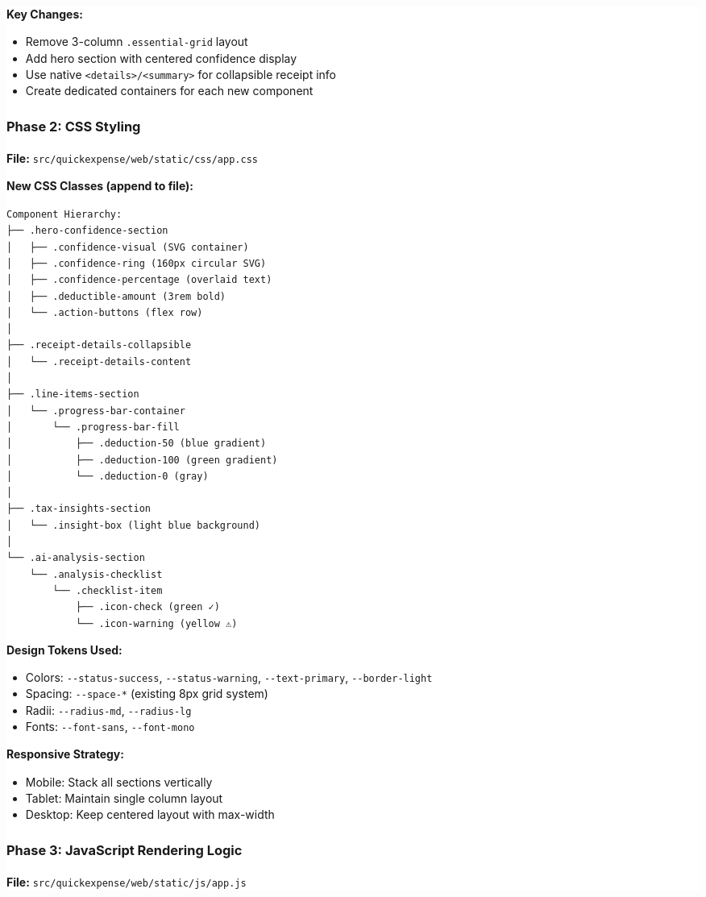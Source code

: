 **Key Changes:**
- Remove 3-column `.essential-grid` layout
- Add hero section with centered confidence display
- Use native `<details>/<summary>` for collapsible receipt info
- Create dedicated containers for each new component

### Phase 2: CSS Styling
**File:** `src/quickexpense/web/static/css/app.css`

**New CSS Classes (append to file):**

```
Component Hierarchy:
├── .hero-confidence-section
│   ├── .confidence-visual (SVG container)
│   ├── .confidence-ring (160px circular SVG)
│   ├── .confidence-percentage (overlaid text)
│   ├── .deductible-amount (3rem bold)
│   └── .action-buttons (flex row)
│
├── .receipt-details-collapsible
│   └── .receipt-details-content
│
├── .line-items-section
│   └── .progress-bar-container
│       └── .progress-bar-fill
│           ├── .deduction-50 (blue gradient)
│           ├── .deduction-100 (green gradient)
│           └── .deduction-0 (gray)
│
├── .tax-insights-section
│   └── .insight-box (light blue background)
│
└── .ai-analysis-section
    └── .analysis-checklist
        └── .checklist-item
            ├── .icon-check (green ✓)
            └── .icon-warning (yellow ⚠)
```

**Design Tokens Used:**
- Colors: `--status-success`, `--status-warning`, `--text-primary`, `--border-light`
- Spacing: `--space-*` (existing 8px grid system)
- Radii: `--radius-md`, `--radius-lg`
- Fonts: `--font-sans`, `--font-mono`

**Responsive Strategy:**
- Mobile: Stack all sections vertically
- Tablet: Maintain single column layout
- Desktop: Keep centered layout with max-width

### Phase 3: JavaScript Rendering Logic
**File:** `src/quickexpense/web/static/js/app.js`
